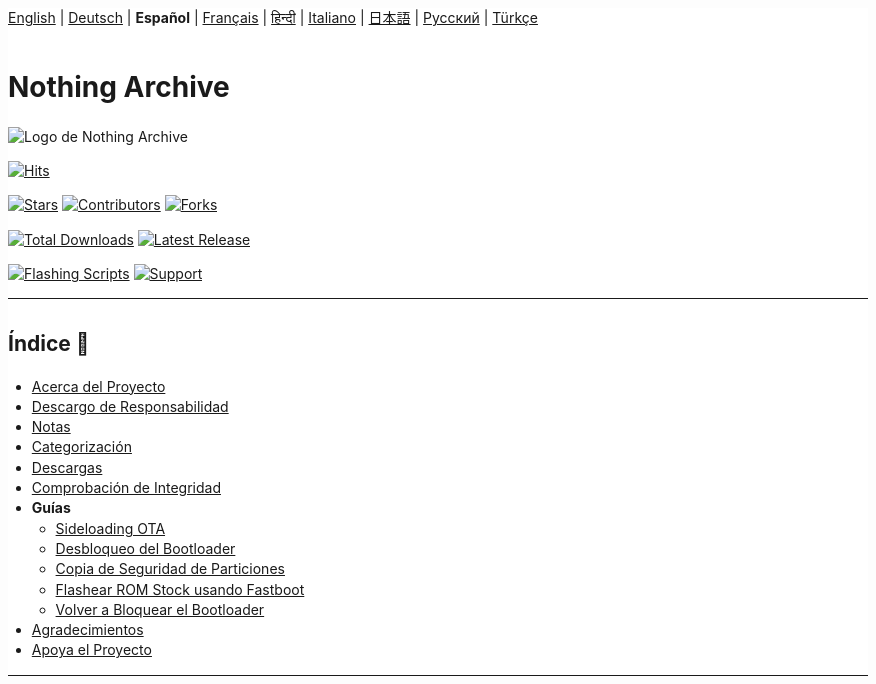 [English](README.md) | [Deutsch](README_de-DE.md) | **Español** | [Français](README_fr-FR.md) | [हिन्दी](README_hi-IN.md) | [Italiano](README_it-IT.md) | [日本語](README_ja-JP.md) | [Русский](README_ru-RU.md) | [Türkçe](README_tr-TR.md)

# Nothing Archive

<img src="../assets/branding/logo.png" width="96" alt="Logo de Nothing Archive">

[![Hits](https://hitscounter.dev/api/hit?url=https%3A%2F%2Fgithub.com%2Fspike0en%2Fnothing_archive&label=Hits&icon=github&color=%23b02a37)](https://github.com/spike0en/nothing_archive)

[![Stars](https://img.shields.io/github/stars/spike0en/nothing_archive?label=Stars&logo=github&logoColor=white&color=fb481f&labelColor=1E1E2F&style=flat)](https://github.com/spike0en/nothing_archive/stargazers)
[![Contributors](https://img.shields.io/github/contributors/spike0en/nothing_archive?label=Contributors&logo=github&logoColor=white&color=2b2a7b&labelColor=1E1E2F&style=flat)](https://github.com/spike0en/nothing_archive/graphs/contributors)
[![Forks](https://img.shields.io/github/forks/spike0en/nothing_archive?label=Forks&logo=github&logoColor=white&color=eeb705&labelColor=1E1E2F&style=flat)](https://github.com/spike0en/nothing_archive/network/members)

[![Total Downloads](https://img.shields.io/github/downloads/spike0en/nothing_archive/total?label=Downloads&logo=github&logoColor=white&color=9E9D10&labelColor=1E1E2F&style=flat)](https://github.com/spike0en/nothing_archive/releases)
[![Latest Release](https://img.shields.io/github/release/spike0en/nothing_archive?label=Latest&logo=git&logoColor=white&color=18673F&labelColor=1E1E2F&style=flat)](https://github.com/spike0en/nothing_archive/releases/latest)

[![Flashing Scripts](https://img.shields.io/badge/Fastboot%20Flashing%20Scripts-1E1E2F?logo=github&logoColor=white&labelColor=1E1E2F&color=67119E&style=flat)](https://github.com/spike0en/nothing_flasher)
[![Support](https://img.shields.io/badge/Nothing%20Community-1E1E2F?style=flat&logo=telegram&logoColor=white&color=1986F2&labelColor=1E1E2F)](https://t.me/s/Nothing_Archive)

---

## Índice 📑

- [Acerca del Proyecto](#descripción-general-)
- [Descargo de Responsabilidad](#descargo-de-responsabilidad-)
- [Notas](#notas-)
- [Categorización](#categorización-)
- [Descargas](#descargas-)
- [Comprobación de Integridad](#comprobación-de-integridad-)
- **Guías**
  - [Sideloading OTA](#i-sideloading-ota-)
  - [Desbloqueo del Bootloader](#ii-desbloqueo-del-bootloader-)
  - [Copia de Seguridad de Particiones](#iii-copia-de-seguridad-de-particiones-esenciales-después-de-desbloquear-el-bootloader-)
  - [Flashear ROM Stock usando Fastboot](#iv-flashear-la-rom-stock-usando-fastboot-)
  - [Volver a Bloquear el Bootloader](#v-volver-a-bloquear-el-bootloader-)
- [Agradecimientos](#agradecimientos-)
- [Apoya el Proyecto](#apoya-el-proyecto-)

---